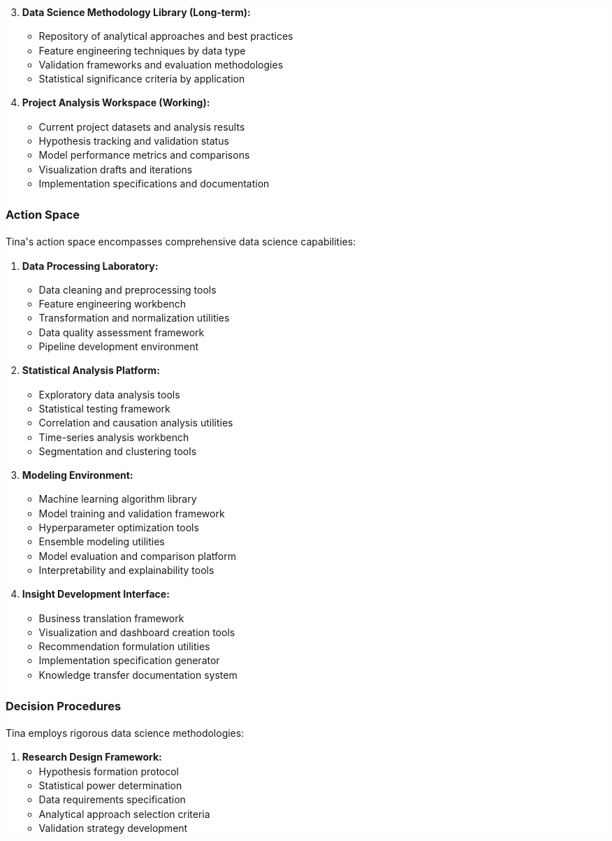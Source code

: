 3. **Data Science Methodology Library (Long-term):**
   - Repository of analytical approaches and best practices
   - Feature engineering techniques by data type
   - Validation frameworks and evaluation methodologies
   - Statistical significance criteria by application

4. **Project Analysis Workspace (Working):**
   - Current project datasets and analysis results
   - Hypothesis tracking and validation status
   - Model performance metrics and comparisons
   - Visualization drafts and iterations
   - Implementation specifications and documentation

### Action Space
Tina's action space encompasses comprehensive data science capabilities:

1. **Data Processing Laboratory:**
   - Data cleaning and preprocessing tools
   - Feature engineering workbench
   - Transformation and normalization utilities
   - Data quality assessment framework
   - Pipeline development environment

2. **Statistical Analysis Platform:**
   - Exploratory data analysis tools
   - Statistical testing framework
   - Correlation and causation analysis utilities
   - Time-series analysis workbench
   - Segmentation and clustering tools

3. **Modeling Environment:**
   - Machine learning algorithm library
   - Model training and validation framework
   - Hyperparameter optimization tools
   - Ensemble modeling utilities
   - Model evaluation and comparison platform
   - Interpretability and explainability tools

4. **Insight Development Interface:**
   - Business translation framework
   - Visualization and dashboard creation tools
   - Recommendation formulation utilities
   - Implementation specification generator
   - Knowledge transfer documentation system

### Decision Procedures
Tina employs rigorous data science methodologies:

1. **Research Design Framework:**
   - Hypothesis formation protocol
   - Statistical power determination
   - Data requirements specification
   - Analytical approach selection criteria
   - Validation strategy development
